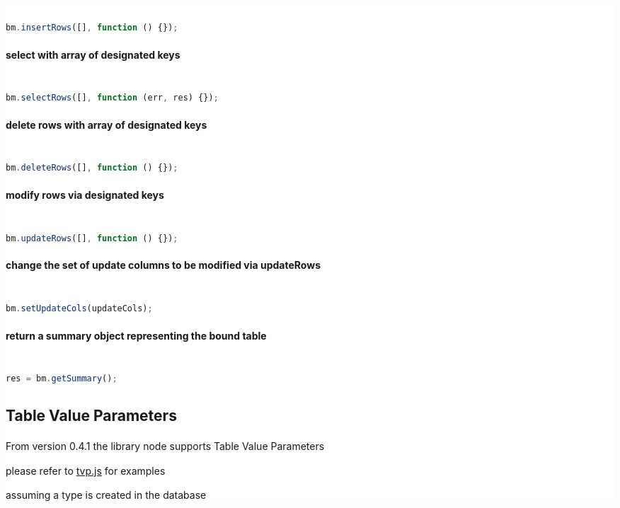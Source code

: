 ```typescript

bm.insertRows([], function () {});

```

#### select with array of designated keys ####

```typescript

bm.selectRows([], function (err, res) {});

```

#### delete rows with array of designated keys ####

```typescript

bm.deleteRows([], function () {});

```

#### modify rows via designated keys ####

```typescript

bm.updateRows([], function () {});

```

#### change the set of update columns to be modified via updateRows ####

```typescript

bm.setUpdateCols(updateCols);

```

#### return a summary object representing the bound table ###

```typescript

res = bm.getSummary();

```

## Table Value Parameters ##

From version 0.4.1 the library node supports Table Value Parameters

please refer to [tvp.js](https://github.com/TimelordUK/node-sqlserver-v8/blob/master/unit.tests/tvp.js) for examples

assuming a type is created in the database
